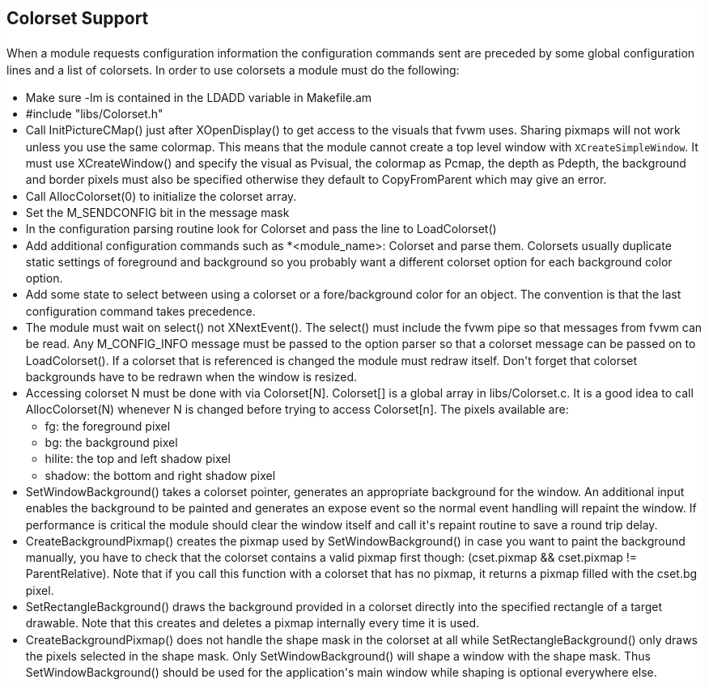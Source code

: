 ## Colorset Support

When a module requests configuration information the configuration commands
sent are preceded by some global configuration lines and a list of colorsets.
In order to use colorsets a module must do the following:


* Make sure -lm is contained in the LDADD variable in Makefile.am
* #include "libs/Colorset.h"
* Call InitPictureCMap() just after XOpenDisplay() to get access to the visuals
  that fvwm uses. Sharing pixmaps will not work unless you use the same colormap.
  This means that the module cannot create a top level window with
  `XCreateSimpleWindow`. It must use XCreateWindow() and specify the visual as
  Pvisual, the colormap as Pcmap, the depth as Pdepth, the background and border
  pixels must also be specified otherwise they default to CopyFromParent which
  may give an error.
* Call AllocColorset(0) to initialize the colorset array.
* Set the M_SENDCONFIG bit in the message mask
* In the configuration parsing routine look for Colorset and pass the line to
  LoadColorset()
* Add additional configuration commands such as *<module_name>: Colorset and
  parse them. Colorsets usually duplicate static settings of foreground and
  background so you probably want a different colorset option for each background
  color option.
* Add some state to select between using a colorset or a fore/background color
  for an object. The convention is that the last configuration command takes
  precedence.
* The module must wait on select() not XNextEvent(). The select() must include
  the fvwm pipe so that messages from fvwm can be read. Any M_CONFIG_INFO message
  must be passed to the option parser so that a colorset message can be passed on
  to LoadColorset(). If a colorset that is referenced is changed the module must
  redraw itself. Don't forget that colorset backgrounds have to be redrawn when
  the window is resized.
* Accessing colorset N must be done with via Colorset[N]. Colorset[] is a
  global array in libs/Colorset.c. It is a good idea to call AllocColorset(N)
  whenever N is changed before trying to access Colorset[n]. The pixels available
  are:
	* fg: the foreground pixel
	* bg: the background pixel
	* hilite: the top and left shadow pixel
	* shadow: the bottom and right shadow pixel
* SetWindowBackground() takes a colorset pointer, generates an appropriate
  background for the window. An additional input enables the background to be
  painted and generates an expose event so the normal event handling will
  repaint the window. If performance is critical the module should clear the
  window itself and call it's repaint routine to save a round trip delay.
* CreateBackgroundPixmap() creates the pixmap used by SetWindowBackground() in
  case you want to paint the background manually, you have to check that the
  colorset contains a valid pixmap first though: (cset.pixmap && cset.pixmap
  !=  ParentRelative). Note that if you call this function with a colorset
  that has no pixmap, it returns a pixmap filled with the cset.bg pixel.
* SetRectangleBackground() draws the background provided in a colorset
  directly into the specified rectangle of a target drawable. Note that this
  creates and deletes a pixmap internally every time it is used.
* CreateBackgroundPixmap() does not handle the shape mask in the colorset at
  all while SetRectangleBackground() only draws the pixels selected in the
  shape mask. Only SetWindowBackground() will shape a window with the shape
  mask. Thus SetWindowBackground() should be used for the application's main
  window while shaping is optional everywhere else.
